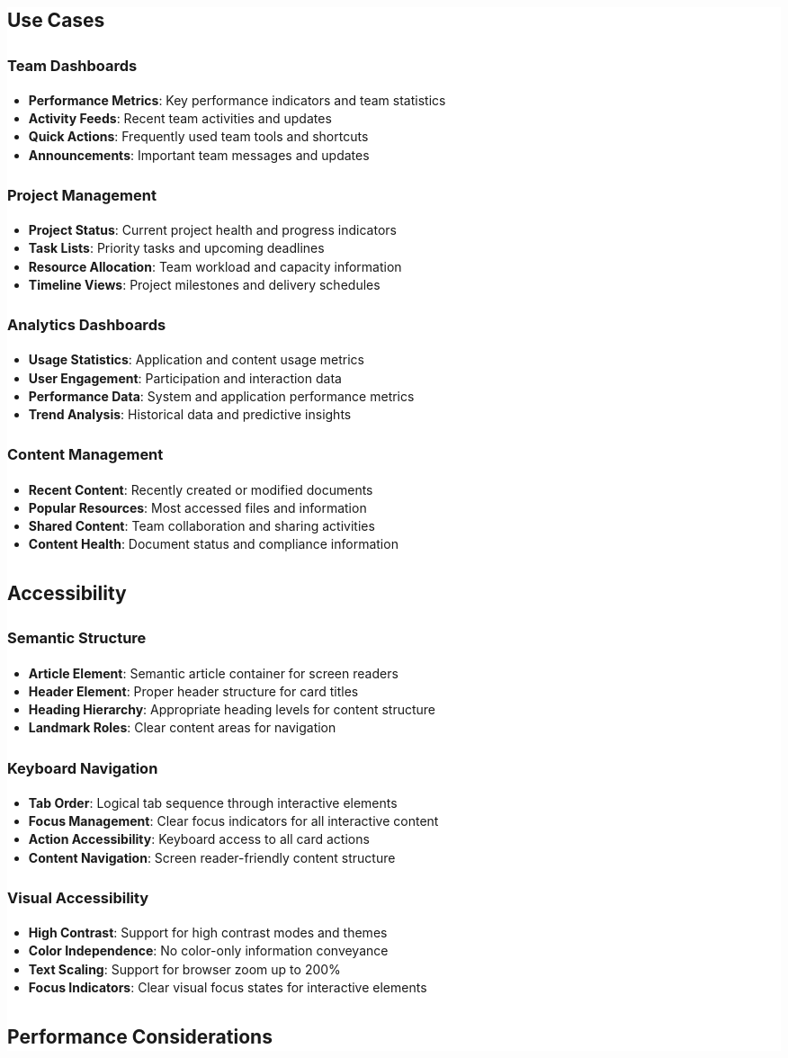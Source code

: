 
## Use Cases

### Team Dashboards
- **Performance Metrics**: Key performance indicators and team statistics
- **Activity Feeds**: Recent team activities and updates
- **Quick Actions**: Frequently used team tools and shortcuts
- **Announcements**: Important team messages and updates

### Project Management
- **Project Status**: Current project health and progress indicators
- **Task Lists**: Priority tasks and upcoming deadlines
- **Resource Allocation**: Team workload and capacity information
- **Timeline Views**: Project milestones and delivery schedules

### Analytics Dashboards
- **Usage Statistics**: Application and content usage metrics
- **User Engagement**: Participation and interaction data
- **Performance Data**: System and application performance metrics
- **Trend Analysis**: Historical data and predictive insights

### Content Management
- **Recent Content**: Recently created or modified documents
- **Popular Resources**: Most accessed files and information
- **Shared Content**: Team collaboration and sharing activities
- **Content Health**: Document status and compliance information

## Accessibility

### Semantic Structure
- **Article Element**: Semantic article container for screen readers
- **Header Element**: Proper header structure for card titles
- **Heading Hierarchy**: Appropriate heading levels for content structure
- **Landmark Roles**: Clear content areas for navigation

### Keyboard Navigation
- **Tab Order**: Logical tab sequence through interactive elements
- **Focus Management**: Clear focus indicators for all interactive content
- **Action Accessibility**: Keyboard access to all card actions
- **Content Navigation**: Screen reader-friendly content structure

### Visual Accessibility
- **High Contrast**: Support for high contrast modes and themes
- **Color Independence**: No color-only information conveyance
- **Text Scaling**: Support for browser zoom up to 200%
- **Focus Indicators**: Clear visual focus states for interactive elements

## Performance Considerations
